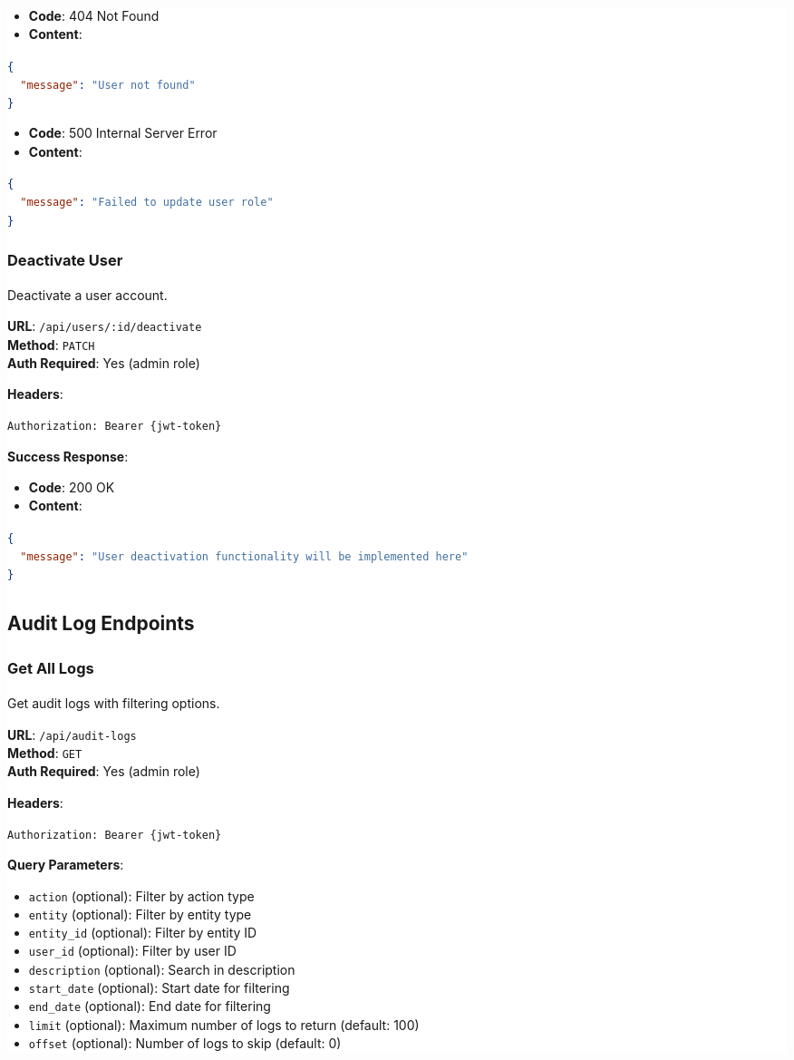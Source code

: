- **Code**: 404 Not Found
- **Content**:
```json
{
  "message": "User not found"
}
```

- **Code**: 500 Internal Server Error
- **Content**:
```json
{
  "message": "Failed to update user role"
}
```

### Deactivate User
Deactivate a user account.

**URL**: `/api/users/:id/deactivate`  
**Method**: `PATCH`  
**Auth Required**: Yes (admin role)

**Headers**:
```
Authorization: Bearer {jwt-token}
```

**Success Response**:
- **Code**: 200 OK
- **Content**:
```json
{
  "message": "User deactivation functionality will be implemented here"
}
```

## Audit Log Endpoints

### Get All Logs
Get audit logs with filtering options.

**URL**: `/api/audit-logs`  
**Method**: `GET`  
**Auth Required**: Yes (admin role)

**Headers**:
```
Authorization: Bearer {jwt-token}
```

**Query Parameters**:
- `action` (optional): Filter by action type
- `entity` (optional): Filter by entity type
- `entity_id` (optional): Filter by entity ID
- `user_id` (optional): Filter by user ID
- `description` (optional): Search in description
- `start_date` (optional): Start date for filtering
- `end_date` (optional): End date for filtering
- `limit` (optional): Maximum number of logs to return (default: 100)
- `offset` (optional): Number of logs to skip (default: 0)
